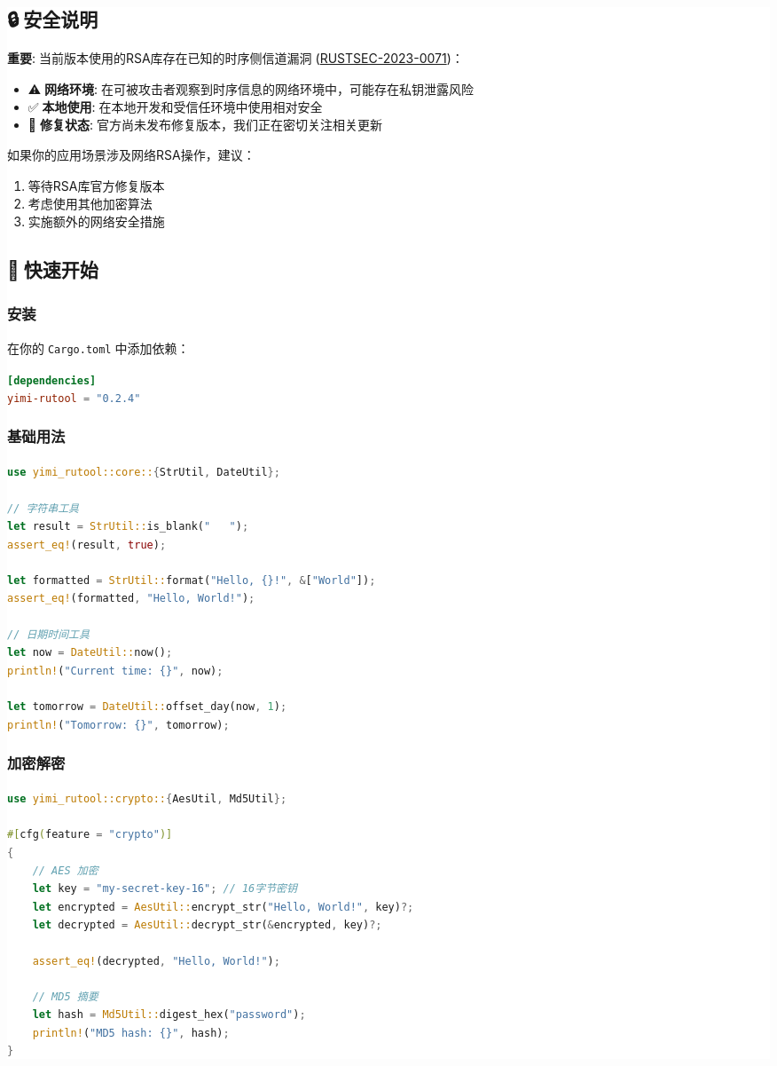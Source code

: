 ## 🔒 安全说明

**重要**: 当前版本使用的RSA库存在已知的时序侧信道漏洞 ([RUSTSEC-2023-0071](https://rustsec.org/advisories/RUSTSEC-2023-0071))：

- ⚠️ **网络环境**: 在可被攻击者观察到时序信息的网络环境中，可能存在私钥泄露风险
- ✅ **本地使用**: 在本地开发和受信任环境中使用相对安全
- 🔄 **修复状态**: 官方尚未发布修复版本，我们正在密切关注相关更新

如果你的应用场景涉及网络RSA操作，建议：
1. 等待RSA库官方修复版本
2. 考虑使用其他加密算法
3. 实施额外的网络安全措施

## 🚀 快速开始

### 安装

在你的 `Cargo.toml` 中添加依赖：

```toml
[dependencies]
yimi-rutool = "0.2.4"
```

### 基础用法

```rust
use yimi_rutool::core::{StrUtil, DateUtil};

// 字符串工具
let result = StrUtil::is_blank("   ");
assert_eq!(result, true);

let formatted = StrUtil::format("Hello, {}!", &["World"]);
assert_eq!(formatted, "Hello, World!");

// 日期时间工具
let now = DateUtil::now();
println!("Current time: {}", now);

let tomorrow = DateUtil::offset_day(now, 1);
println!("Tomorrow: {}", tomorrow);
```

### 加密解密

```rust
use yimi_rutool::crypto::{AesUtil, Md5Util};

#[cfg(feature = "crypto")]
{
    // AES 加密
    let key = "my-secret-key-16"; // 16字节密钥
    let encrypted = AesUtil::encrypt_str("Hello, World!", key)?;
    let decrypted = AesUtil::decrypt_str(&encrypted, key)?;

    assert_eq!(decrypted, "Hello, World!");

    // MD5 摘要
    let hash = Md5Util::digest_hex("password");
    println!("MD5 hash: {}", hash);
}
```
